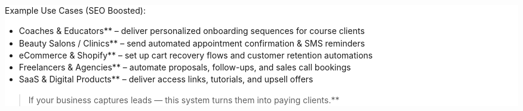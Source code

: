 
 Example Use Cases (SEO Boosted):

- Coaches & Educators** – deliver personalized onboarding sequences for course clients  
- Beauty Salons / Clinics** – send automated appointment confirmation & SMS reminders  
- eCommerce & Shopify** – set up cart recovery flows and customer retention automations  
- Freelancers & Agencies** – automate proposals, follow-ups, and sales call bookings  
- SaaS & Digital Products** – deliver access links, tutorials, and upsell offers  

> If your business captures leads — this system turns them into paying clients.**

